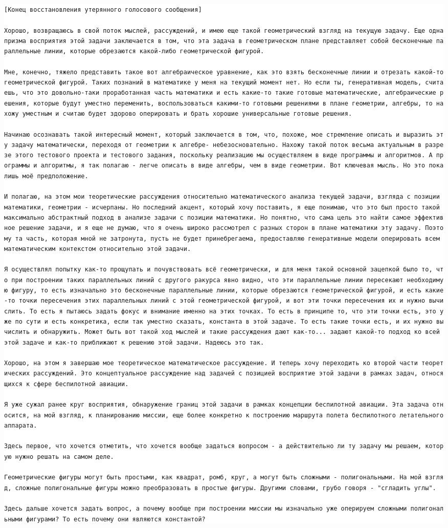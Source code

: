     [Конец восстановления утерянного голосового сообщения]

    Хорошо, возвращаюсь в свой поток мыслей, рассуждений, и имею еще такой геометрический взгляд на текущую задачу. Еще одна призма восприятия этой задачи заключается в том, что эта задача в геометрическом плане представляет собой бесконечные параллельные линии, которые обрезаются какой-либо геометрической фигурой.

    Мне, конечно, тяжело представить такое вот алгебраическое уравнение, как это взять бесконечные линии и отрезать какой-то геометрической фигурой. Таких познаний в математике у меня на текущий момент нет. Но если ты, генеративная модель, считаешь, что это довольно-таки проработанная часть математики и есть какие-то такие готовые математические, алгебраические решения, которые будут уместно переменить, воспользоваться какими-то готовыми решениями в плане геометрии, алгебры, то нахожу уместным и считаю будет здорово оперировать и брать хорошие универсальные готовые решения.

    Начинаю осознавать такой интересный момент, который заключается в том, что, похоже, мое стремление описать и выразить эту задачу математически, переходя от геометрии к алгебре- небезосновательно. Нахожу такой поток весьма актуальным в разрезе этого тестового проекта и тестового задания, поскольку реализацию мы осуществляем в виде программы и алгоритмов. А программы и алгоритмы, я так полагаю - легче описать в виде алгебры, чем в виде геометрии. Вот ключевая мысль. Но это пока лишь моё предположение.

    И полагаю, на этом мои теоретические рассуждения относительно математического анализа текущей задачи, взгляда с позиции математики, геометрии - исчерпаны. Но последний акцент, который хочу поставить, я еще понимаю, что это был просто такой максимально абстрактный подход в анализе задачи с позиции математики. Но понятно, что сама цель это найти самое эффективное решение задачи, и я еще не думаю, что я очень широко рассмотрел с разных сторон в плане математики эту задачу. Поэтому та часть, которая мной не затронута, пусть не будет принебрегаема, предоставляю генеративные модели оперировать всем математическим контекстом относительно этой задачи.

    Я осуществлял попытку как-то прощупать и почувствовать всё геометрически, и для меня такой основной зацепкой было то, что при построении таких параллельных линий с другого ракурса явно видно, что эти параллельные линии пересекают необходимую фигуру, то есть изначально это бесконечные параллельные линии, которые обрезаются геометрической фигурой, и есть какие-то точки пересечения этих параллельных линий с этой геометрической фигурой, и вот эти точки пересечения их и нужно вычислить. То есть я пытаюсь задать фокус и внимание именно на этих точках. То есть в принципе то, что эти точки есть, это уже по сути и есть конкретика, если так уместно сказать, константа в этой задаче. То есть такие точки есть, и их нужно вычислить и обнаружить. Может быть вот такой ход мыслей и такие рассуждения дают как-то... задают какой-то подход ко всей этой задаче и как-то приближают к решению этой задачи. Надеюсь это так.

    Хорошо, на этом я завершаю мое теоретическое математическое рассуждение. И теперь хочу переходить ко второй части теоретических рассуждений. Это концептуальное рассуждение над задачей с позицией восприятие этой задачи в рамках задач, относящихся к сфере беспилотной авиации.

    Я уже сужал ранее круг восприятия, обнаружение границ этой задачи в рамках концепции беспилотной авиации. Эта задача относится, на мой взгляд, к планированию миссии, еще более конкретно к построению маршрута полета беспилотного летательного аппарата.

    Здесь первое, что хочется отметить, что хочется вообще задаться вопросом - а действительно ли ту задачу мы решаем, которую нужно решать на самом деле.

    Геометрические фигуры могут быть простыми, как квадрат, ромб, круг, а могут быть сложными - полигональными. На мой взгляд, сложные полигональные фигуры можно преобразовать в простые фигуры. Другими словами, грубо говоря - "сгладить углы".

    Здесь дальше хочется задать вопрос, а почему вообще при построении миссии мы изначально уже оперируем сложными полигональными фигурами? То есть почему они являются константой?
